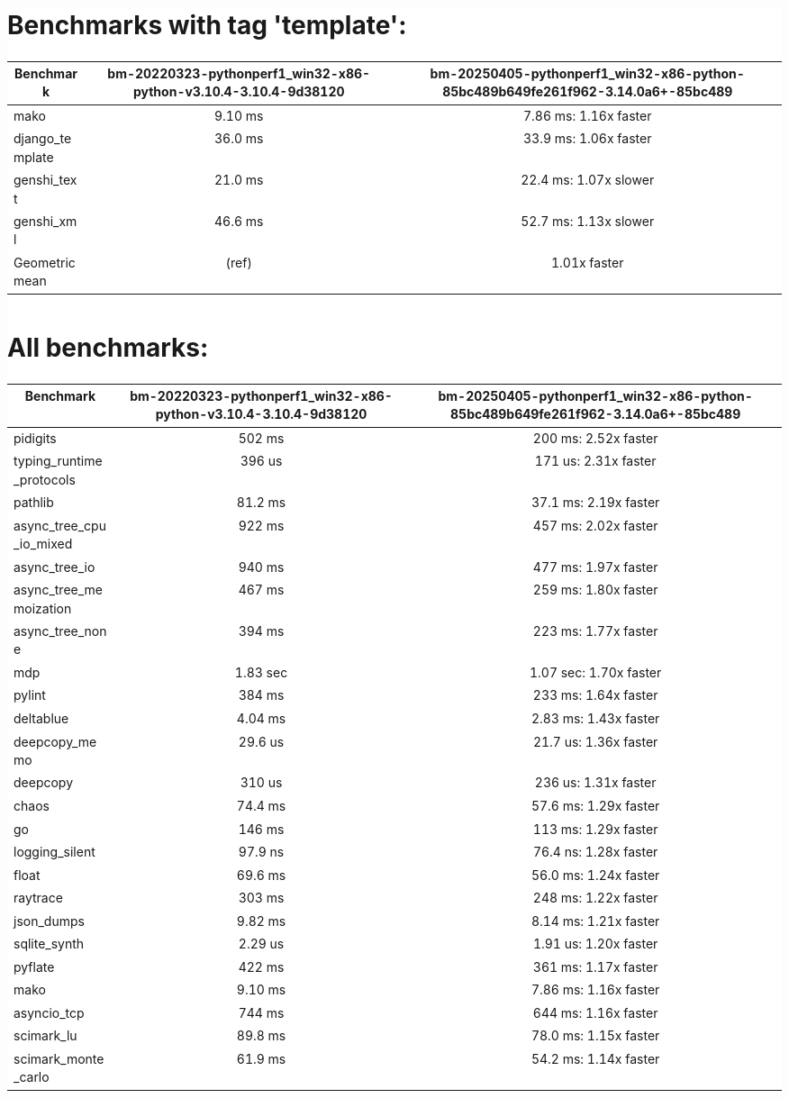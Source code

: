 Benchmarks with tag 'template':
===============================

| Benchmark       | bm-20220323-pythonperf1_win32-x86-python-v3.10.4-3.10.4-9d38120 | bm-20250405-pythonperf1_win32-x86-python-85bc489b649fe261f962-3.14.0a6+-85bc489 |
|-----------------|:---------------------------------------------------------------:|:-------------------------------------------------------------------------------:|
| mako            | 9.10 ms                                                         | 7.86 ms: 1.16x faster                                                           |
| django_template | 36.0 ms                                                         | 33.9 ms: 1.06x faster                                                           |
| genshi_text     | 21.0 ms                                                         | 22.4 ms: 1.07x slower                                                           |
| genshi_xml      | 46.6 ms                                                         | 52.7 ms: 1.13x slower                                                           |
| Geometric mean  | (ref)                                                           | 1.01x faster                                                                    |

All benchmarks:
===============

| Benchmark                | bm-20220323-pythonperf1_win32-x86-python-v3.10.4-3.10.4-9d38120 | bm-20250405-pythonperf1_win32-x86-python-85bc489b649fe261f962-3.14.0a6+-85bc489 |
|--------------------------|:---------------------------------------------------------------:|:-------------------------------------------------------------------------------:|
| pidigits                 | 502 ms                                                          | 200 ms: 2.52x faster                                                            |
| typing_runtime_protocols | 396 us                                                          | 171 us: 2.31x faster                                                            |
| pathlib                  | 81.2 ms                                                         | 37.1 ms: 2.19x faster                                                           |
| async_tree_cpu_io_mixed  | 922 ms                                                          | 457 ms: 2.02x faster                                                            |
| async_tree_io            | 940 ms                                                          | 477 ms: 1.97x faster                                                            |
| async_tree_memoization   | 467 ms                                                          | 259 ms: 1.80x faster                                                            |
| async_tree_none          | 394 ms                                                          | 223 ms: 1.77x faster                                                            |
| mdp                      | 1.83 sec                                                        | 1.07 sec: 1.70x faster                                                          |
| pylint                   | 384 ms                                                          | 233 ms: 1.64x faster                                                            |
| deltablue                | 4.04 ms                                                         | 2.83 ms: 1.43x faster                                                           |
| deepcopy_memo            | 29.6 us                                                         | 21.7 us: 1.36x faster                                                           |
| deepcopy                 | 310 us                                                          | 236 us: 1.31x faster                                                            |
| chaos                    | 74.4 ms                                                         | 57.6 ms: 1.29x faster                                                           |
| go                       | 146 ms                                                          | 113 ms: 1.29x faster                                                            |
| logging_silent           | 97.9 ns                                                         | 76.4 ns: 1.28x faster                                                           |
| float                    | 69.6 ms                                                         | 56.0 ms: 1.24x faster                                                           |
| raytrace                 | 303 ms                                                          | 248 ms: 1.22x faster                                                            |
| json_dumps               | 9.82 ms                                                         | 8.14 ms: 1.21x faster                                                           |
| sqlite_synth             | 2.29 us                                                         | 1.91 us: 1.20x faster                                                           |
| pyflate                  | 422 ms                                                          | 361 ms: 1.17x faster                                                            |
| mako                     | 9.10 ms                                                         | 7.86 ms: 1.16x faster                                                           |
| asyncio_tcp              | 744 ms                                                          | 644 ms: 1.16x faster                                                            |
| scimark_lu               | 89.8 ms                                                         | 78.0 ms: 1.15x faster                                                           |
| scimark_monte_carlo      | 61.9 ms                                                         | 54.2 ms: 1.14x faster                                                           |